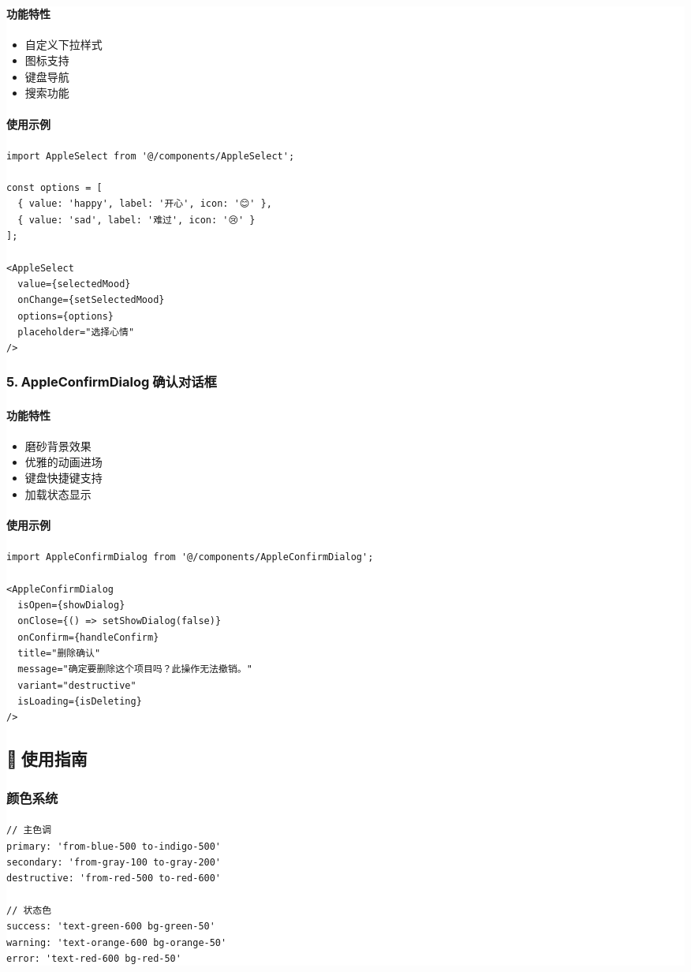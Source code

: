 #### 功能特性
- 自定义下拉样式
- 图标支持
- 键盘导航
- 搜索功能

#### 使用示例
```tsx
import AppleSelect from '@/components/AppleSelect';

const options = [
  { value: 'happy', label: '开心', icon: '😊' },
  { value: 'sad', label: '难过', icon: '😢' }
];

<AppleSelect
  value={selectedMood}
  onChange={setSelectedMood}
  options={options}
  placeholder="选择心情"
/>
```

### 5. AppleConfirmDialog 确认对话框

#### 功能特性
- 磨砂背景效果
- 优雅的动画进场
- 键盘快捷键支持
- 加载状态显示

#### 使用示例
```tsx
import AppleConfirmDialog from '@/components/AppleConfirmDialog';

<AppleConfirmDialog
  isOpen={showDialog}
  onClose={() => setShowDialog(false)}
  onConfirm={handleConfirm}
  title="删除确认"
  message="确定要删除这个项目吗？此操作无法撤销。"
  variant="destructive"
  isLoading={isDeleting}
/>
```

## 🎯 使用指南

### 颜色系统
```tsx
// 主色调
primary: 'from-blue-500 to-indigo-500'
secondary: 'from-gray-100 to-gray-200'  
destructive: 'from-red-500 to-red-600'

// 状态色
success: 'text-green-600 bg-green-50'
warning: 'text-orange-600 bg-orange-50'
error: 'text-red-600 bg-red-50'
```
